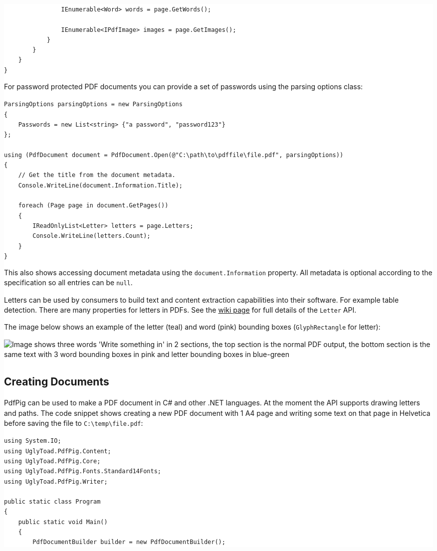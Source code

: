                     IEnumerable<Word> words = page.GetWords();

                    IEnumerable<IPdfImage> images = page.GetImages();
                }
            }
        }
    }

For password protected PDF documents you can provide a set of passwords using the parsing options class:

    ParsingOptions parsingOptions = new ParsingOptions
    {
        Passwords = new List<string> {"a password", "password123"}
    };

    using (PdfDocument document = PdfDocument.Open(@"C:\path\to\pdffile\file.pdf", parsingOptions))
    {
        // Get the title from the document metadata.
        Console.WriteLine(document.Information.Title);
                
        foreach (Page page in document.GetPages())
        {
            IReadOnlyList<Letter> letters = page.Letters;
            Console.WriteLine(letters.Count);
        }
    }

This also shows accessing document metadata using the `document.Information` property. All metadata is optional according to the specification so all entries can be `null`.

Letters can be used by consumers to build text and content extraction capabilities into their software. For example table detection. There are many properties for letters in PDFs. See the [wiki page](https://github.com/UglyToad/PdfPig/wiki/Letters) for full details of the `Letter` API.

The image below shows an example of the letter (teal) and word (pink) bounding boxes (`GlyphRectangle` for letter):

![Image shows three words 'Write something in' in 2 sections, the top section is the normal PDF output, the bottom section is the same text with 3 word bounding boxes in pink and letter bounding boxes in blue-green](https://raw.githubusercontent.com/UglyToad/Pdf/master/documentation/Letters/example-text-extraction.png)

## Creating Documents ##

PdfPig can be used to make a PDF document in C# and other .NET languages. At the moment the API supports drawing letters and paths. The code snippet shows creating a new PDF document with 1 A4 page and writing some text on that page in Helvetica before saving the file to `C:\temp\file.pdf`:

    using System.IO;
    using UglyToad.PdfPig.Content;
    using UglyToad.PdfPig.Core;
    using UglyToad.PdfPig.Fonts.Standard14Fonts;
    using UglyToad.PdfPig.Writer;

    public static class Program
    {
        public static void Main()
        {
            PdfDocumentBuilder builder = new PdfDocumentBuilder();
